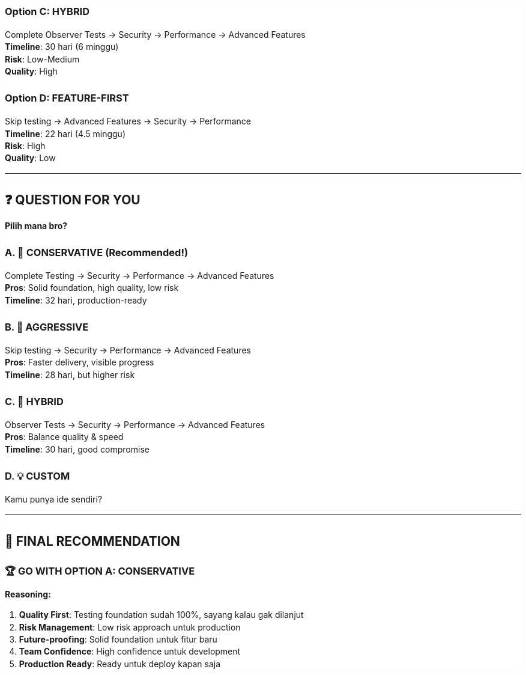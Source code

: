 ### **Option C: HYBRID**
Complete Observer Tests → Security → Performance → Advanced Features  
**Timeline**: 30 hari (6 minggu)  
**Risk**: Low-Medium  
**Quality**: High

### **Option D: FEATURE-FIRST**
Skip testing → Advanced Features → Security → Performance  
**Timeline**: 22 hari (4.5 minggu)  
**Risk**: High  
**Quality**: Low

---

## ❓ QUESTION FOR YOU

**Pilih mana bro?**

### A. 🐢 **CONSERVATIVE** (Recommended!)
Complete Testing → Security → Performance → Advanced Features  
**Pros**: Solid foundation, high quality, low risk  
**Timeline**: 32 hari, production-ready

### B. 🚀 **AGGRESSIVE**
Skip testing → Security → Performance → Advanced Features  
**Pros**: Faster delivery, visible progress  
**Timeline**: 28 hari, but higher risk

### C. 🎯 **HYBRID**
Observer Tests → Security → Performance → Advanced Features  
**Pros**: Balance quality & speed  
**Timeline**: 30 hari, good compromise

### D. 💡 **CUSTOM**
Kamu punya ide sendiri?

---

## 🎯 FINAL RECOMMENDATION

### 🏆 **GO WITH OPTION A: CONSERVATIVE**

**Reasoning:**
1. **Quality First**: Testing foundation sudah 100%, sayang kalau gak dilanjut
2. **Risk Management**: Low risk approach untuk production
3. **Future-proofing**: Solid foundation untuk fitur baru
4. **Team Confidence**: High confidence untuk development
5. **Production Ready**: Ready untuk deploy kapan saja
